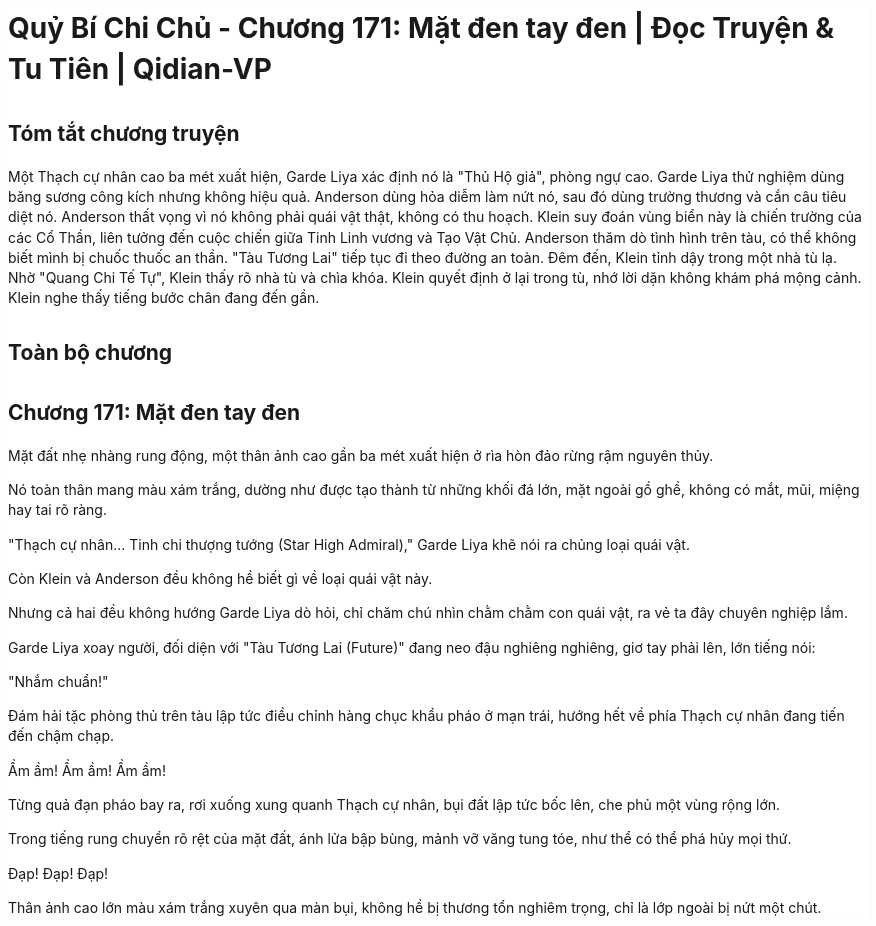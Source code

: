 # Quỷ Bí Chi Chủ - Chương 171: Mặt đen tay đen | Đọc Truyện & Tu Tiên | Qidian-VP



## Tóm tắt chương truyện

Một Thạch cự nhân cao ba mét xuất hiện, Garde Liya xác định nó là "Thủ Hộ giả", phòng ngự cao. Garde Liya thử nghiệm dùng băng sương công kích nhưng không hiệu quả. Anderson dùng hỏa diễm làm nứt nó, sau đó dùng trường thương và cắn câu tiêu diệt nó. Anderson thất vọng vì nó không phải quái vật thật, không có thu hoạch. Klein suy đoán vùng biển này là chiến trường của các Cổ Thần, liên tưởng đến cuộc chiến giữa Tinh Linh vương và Tạo Vật Chủ. Anderson thăm dò tình hình trên tàu, có thể không biết mình bị chuốc thuốc an thần. "Tàu Tương Lai" tiếp tục đi theo đường an toàn. Đêm đến, Klein tỉnh dậy trong một nhà tù lạ. Nhờ "Quang Chi Tế Tự", Klein thấy rõ nhà tù và chìa khóa. Klein quyết định ở lại trong tù, nhớ lời dặn không khám phá mộng cảnh. Klein nghe thấy tiếng bước chân đang đến gần.



## Toàn bộ chương

## Chương 171: Mặt đen tay đen

Mặt đất nhẹ nhàng rung động, một thân ảnh cao gần ba mét xuất hiện ở rìa hòn đảo rừng rậm nguyên thủy.

Nó toàn thân mang màu xám trắng, dường như được tạo thành từ những khối đá lớn, mặt ngoài gồ ghề, không có mắt, mũi, miệng hay tai rõ ràng.

"Thạch cự nhân... Tinh chi thượng tướng (Star High Admiral)," Garde Liya khẽ nói ra chủng loại quái vật.

Còn Klein và Anderson đều không hề biết gì về loại quái vật này.

Nhưng cả hai đều không hướng Garde Liya dò hỏi, chỉ chăm chú nhìn chằm chằm con quái vật, ra vẻ ta đây chuyên nghiệp lắm.

Garde Liya xoay người, đối diện với "Tàu Tương Lai (Future)" đang neo đậu nghiêng nghiêng, giơ tay phải lên, lớn tiếng nói:

"Nhắm chuẩn!"

Đám hải tặc phòng thủ trên tàu lập tức điều chỉnh hàng chục khẩu pháo ở mạn trái, hướng hết về phía Thạch cự nhân đang tiến đến chậm chạp.

Ầm ầm! Ầm ầm! Ầm ầm!

Từng quả đạn pháo bay ra, rơi xuống xung quanh Thạch cự nhân, bụi đất lập tức bốc lên, che phủ một vùng rộng lớn.

Trong tiếng rung chuyển rõ rệt của mặt đất, ánh lửa bập bùng, mảnh vỡ văng tung tóe, như thể có thể phá hủy mọi thứ.

Đạp! Đạp! Đạp!

Thân ảnh cao lớn màu xám trắng xuyên qua màn bụi, không hề bị thương tổn nghiêm trọng, chỉ là lớp ngoài bị nứt một chút.
